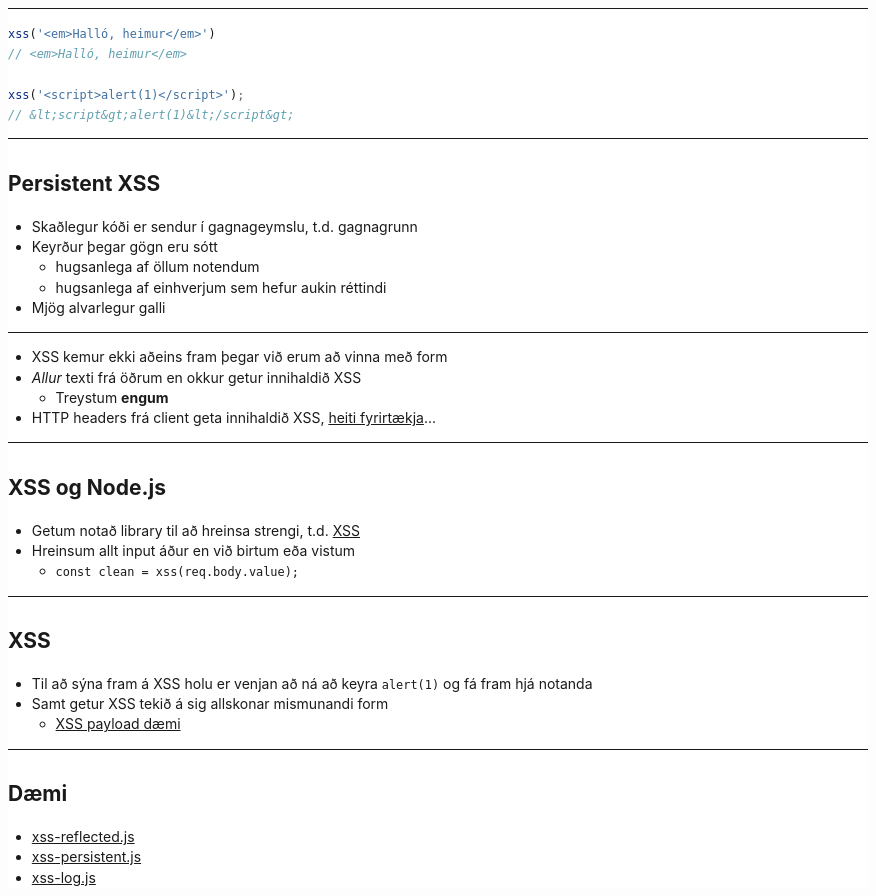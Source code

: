 ***

```javascript
xss('<em>Halló, heimur</em>')
// <em>Halló, heimur</em>

xss('<script>alert(1)</script>');
// &lt;script&gt;alert(1)&lt;/script&gt;
```

***

## Persistent XSS

* Skaðlegur kóði er sendur í gagnageymslu, t.d. gagnagrunn
* Keyrður þegar gögn eru sótt
  - hugsanlega af öllum notendum
  - hugsanlega af einhverjum sem hefur aukin réttindi
* Mjög alvarlegur galli

***

* XSS kemur ekki aðeins fram þegar við erum að vinna með form
* _Allur_ texti frá öðrum en okkur getur innihaldið XSS
  - Treystum **engum**
* HTTP headers frá client geta innihaldið XSS, [heiti fyrirtækja](https://boingboing.net/2020/11/09/uk-company-script-srchttps-mjt-xss-ht-ltd-told-to-change-its-name.html)...

***

## XSS og Node.js

* Getum notað library til að hreinsa strengi, t.d. [XSS](https://github.com/leizongmin/js-xss)
* Hreinsum allt input áður en við birtum eða vistum
  - `const clean = xss(req.body.value);`

***

## XSS

* Til að sýna fram á XSS holu er venjan að ná að keyra `alert(1)` og fá fram hjá notanda
* Samt getur XSS tekið á sig allskonar mismunandi form
  - [XSS payload dæmi](https://github.com/swisskyrepo/PayloadsAllTheThings/tree/master/XSS%20Injection#common-payloads)

***

## Dæmi

* [xss-reflected.js](daemi/security/02.xss-reflected.js)
* [xss-persistent.js](daemi/security/03.xss-persistent.js)
* [xss-log.js](daemi/security/04.xss-log.js)
